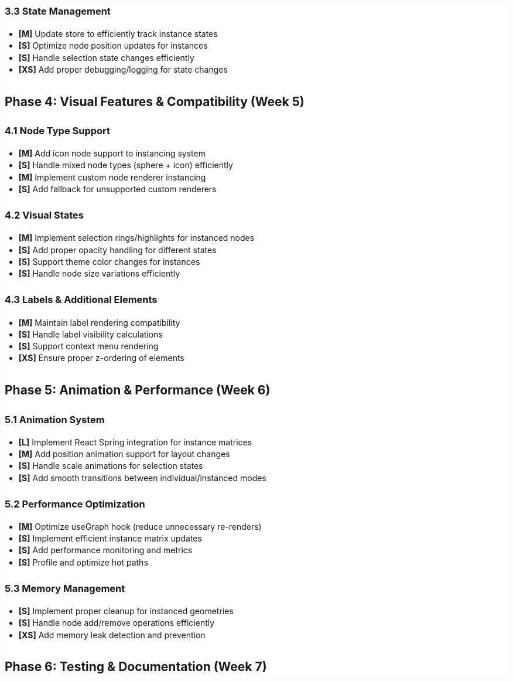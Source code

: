 ### 3.3 State Management
- **[M]** Update store to efficiently track instance states
- **[S]** Optimize node position updates for instances
- **[S]** Handle selection state changes efficiently
- **[XS]** Add proper debugging/logging for state changes

## Phase 4: Visual Features & Compatibility (Week 5)

### 4.1 Node Type Support
- **[M]** Add icon node support to instancing system
- **[S]** Handle mixed node types (sphere + icon) efficiently
- **[M]** Implement custom node renderer instancing
- **[S]** Add fallback for unsupported custom renderers

### 4.2 Visual States
- **[M]** Implement selection rings/highlights for instanced nodes
- **[S]** Add proper opacity handling for different states
- **[S]** Support theme color changes for instances
- **[S]** Handle node size variations efficiently

### 4.3 Labels & Additional Elements
- **[M]** Maintain label rendering compatibility
- **[S]** Handle label visibility calculations
- **[S]** Support context menu rendering
- **[XS]** Ensure proper z-ordering of elements

## Phase 5: Animation & Performance (Week 6)

### 5.1 Animation System
- **[L]** Implement React Spring integration for instance matrices
- **[M]** Add position animation support for layout changes
- **[S]** Handle scale animations for selection states
- **[S]** Add smooth transitions between individual/instanced modes

### 5.2 Performance Optimization
- **[M]** Optimize useGraph hook (reduce unnecessary re-renders)
- **[S]** Implement efficient instance matrix updates
- **[S]** Add performance monitoring and metrics
- **[S]** Profile and optimize hot paths

### 5.3 Memory Management
- **[S]** Implement proper cleanup for instanced geometries
- **[S]** Handle node add/remove operations efficiently
- **[XS]** Add memory leak detection and prevention

## Phase 6: Testing & Documentation (Week 7)
